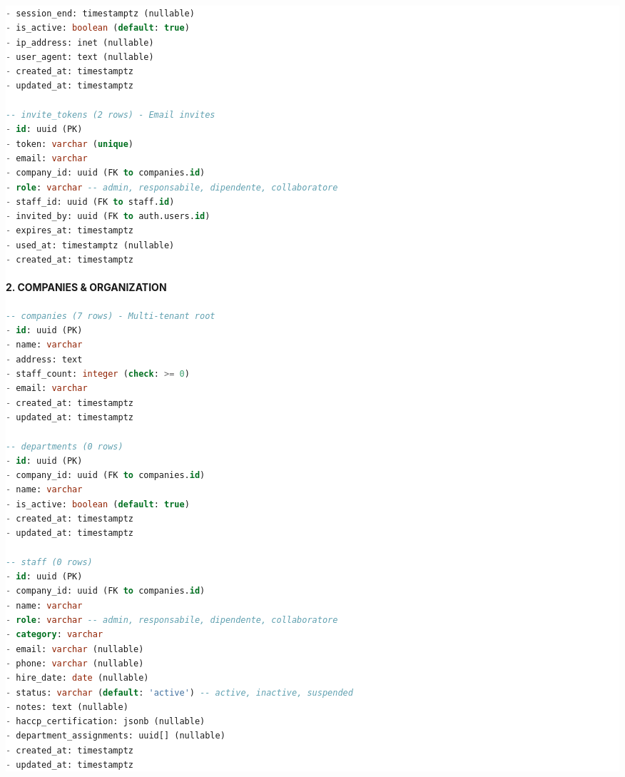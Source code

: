 ```sql
- session_end: timestamptz (nullable)
- is_active: boolean (default: true)
- ip_address: inet (nullable)
- user_agent: text (nullable)
- created_at: timestamptz
- updated_at: timestamptz

-- invite_tokens (2 rows) - Email invites
- id: uuid (PK)
- token: varchar (unique)
- email: varchar
- company_id: uuid (FK to companies.id)
- role: varchar -- admin, responsabile, dipendente, collaboratore
- staff_id: uuid (FK to staff.id)
- invited_by: uuid (FK to auth.users.id)
- expires_at: timestamptz
- used_at: timestamptz (nullable)
- created_at: timestamptz
```

#### **2. COMPANIES & ORGANIZATION**
```sql
-- companies (7 rows) - Multi-tenant root
- id: uuid (PK)
- name: varchar
- address: text
- staff_count: integer (check: >= 0)
- email: varchar
- created_at: timestamptz
- updated_at: timestamptz

-- departments (0 rows)
- id: uuid (PK)
- company_id: uuid (FK to companies.id)
- name: varchar
- is_active: boolean (default: true)
- created_at: timestamptz
- updated_at: timestamptz

-- staff (0 rows)
- id: uuid (PK)
- company_id: uuid (FK to companies.id)
- name: varchar
- role: varchar -- admin, responsabile, dipendente, collaboratore
- category: varchar
- email: varchar (nullable)
- phone: varchar (nullable)
- hire_date: date (nullable)
- status: varchar (default: 'active') -- active, inactive, suspended
- notes: text (nullable)
- haccp_certification: jsonb (nullable)
- department_assignments: uuid[] (nullable)
- created_at: timestamptz
- updated_at: timestamptz
```
